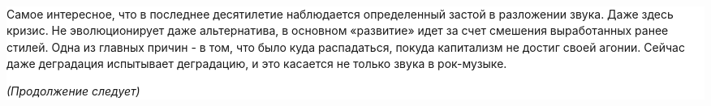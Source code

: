 Самое интересное, что в последнее десятилетие наблюдается определенный застой в разложении звука. Даже здесь кризис. Не эволюционирует даже альтернатива, в основном «развитие» идет за счет смешения выработанных ранее стилей. Одна из главных причин - в том, что было куда распадаться, покуда капитализм не достиг своей агонии. Сейчас даже деградация испытывает деградацию, и это касается не только звука в рок-музыке.

*(Продолжение следует)*